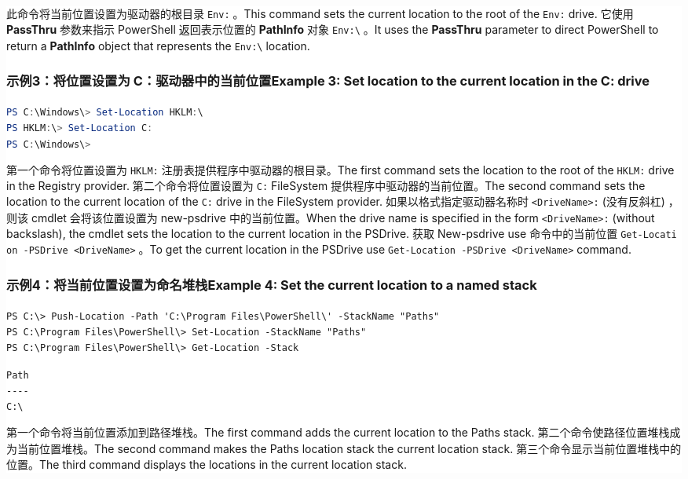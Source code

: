 <span data-ttu-id="9dc9a-120">此命令将当前位置设置为驱动器的根目录 `Env:` 。</span><span class="sxs-lookup"><span data-stu-id="9dc9a-120">This command sets the current location to the root of the `Env:` drive.</span></span> <span data-ttu-id="9dc9a-121">它使用 **PassThru** 参数来指示 PowerShell 返回表示位置的 **PathInfo** 对象 `Env:\` 。</span><span class="sxs-lookup"><span data-stu-id="9dc9a-121">It uses the **PassThru** parameter to direct PowerShell to return a **PathInfo** object that represents the `Env:\` location.</span></span>

### <span data-ttu-id="9dc9a-122">示例3：将位置设置为 C：驱动器中的当前位置</span><span class="sxs-lookup"><span data-stu-id="9dc9a-122">Example 3: Set location to the current location in the C: drive</span></span>

```powershell
PS C:\Windows\> Set-Location HKLM:\
PS HKLM:\> Set-Location C:
PS C:\Windows\>
```

<span data-ttu-id="9dc9a-123">第一个命令将位置设置为 `HKLM:` 注册表提供程序中驱动器的根目录。</span><span class="sxs-lookup"><span data-stu-id="9dc9a-123">The first command sets the location to the root of the `HKLM:` drive in the Registry provider.</span></span>
<span data-ttu-id="9dc9a-124">第二个命令将位置设置为 `C:` FileSystem 提供程序中驱动器的当前位置。</span><span class="sxs-lookup"><span data-stu-id="9dc9a-124">The second command sets the location to the current location of the `C:` drive in the FileSystem provider.</span></span>
<span data-ttu-id="9dc9a-125">如果以格式指定驱动器名称时 `<DriveName>:` (没有反斜杠) ，则该 cmdlet 会将该位置设置为 new-psdrive 中的当前位置。</span><span class="sxs-lookup"><span data-stu-id="9dc9a-125">When the drive name is specified in the form `<DriveName>:` (without backslash), the cmdlet sets the location to the current location in the PSDrive.</span></span>
<span data-ttu-id="9dc9a-126">获取 New-psdrive use 命令中的当前位置 `Get-Location -PSDrive <DriveName>` 。</span><span class="sxs-lookup"><span data-stu-id="9dc9a-126">To get the current location in the PSDrive use `Get-Location -PSDrive <DriveName>` command.</span></span>

### <span data-ttu-id="9dc9a-127">示例4：将当前位置设置为命名堆栈</span><span class="sxs-lookup"><span data-stu-id="9dc9a-127">Example 4: Set the current location to a named stack</span></span>

```
PS C:\> Push-Location -Path 'C:\Program Files\PowerShell\' -StackName "Paths"
PS C:\Program Files\PowerShell\> Set-Location -StackName "Paths"
PS C:\Program Files\PowerShell\> Get-Location -Stack
```

```Output
Path
----
C:\
```

<span data-ttu-id="9dc9a-128">第一个命令将当前位置添加到路径堆栈。</span><span class="sxs-lookup"><span data-stu-id="9dc9a-128">The first command adds the current location to the Paths stack.</span></span>
<span data-ttu-id="9dc9a-129">第二个命令使路径位置堆栈成为当前位置堆栈。</span><span class="sxs-lookup"><span data-stu-id="9dc9a-129">The second command makes the Paths location stack the current location stack.</span></span>
<span data-ttu-id="9dc9a-130">第三个命令显示当前位置堆栈中的位置。</span><span class="sxs-lookup"><span data-stu-id="9dc9a-130">The third command displays the locations in the current location stack.</span></span>
